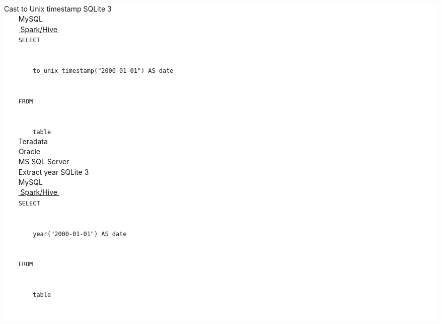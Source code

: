   <tr>
    <td rowspan="6"> Cast to Unix timestamp </td>
    <td> SQLite 3 </td>
    <td> <code> 
    </code> </td>
  </tr>
  <tr>
    <td> MySQL </td>
    <td> <code> 
    </code> </td>
  </tr>
  <tr>
    <td> 
        <a href="http://www.legendu.net/misc/blog/pyspark-func-date/"> Spark/Hive </a>
    </td>
    <td> <code> 
    SELECT
        <br> &nbsp; &nbsp;
        to_unix_timestamp("2000-01-01") AS date
        <br>
    FROM 
        <br> &nbsp; &nbsp;
        table
    </code> </td>
  </tr>
  <tr>
    <td> Teradata </td>
    <td> <code> 
    </code> </td>
  </tr>
  <tr>
    <td> Oracle </td>
    <td> <code> 
    </code> </td>
  </tr>
  <tr>
    <td> MS SQL Server </td>
    <td> <code> 
    </code> </td>
  </tr>

  <tr>
    <td rowspan="6"> Extract year </td>
    <td> SQLite 3 </td>
    <td> <code> 
    </code> </td>
  </tr>
  <tr>
    <td> MySQL </td>
    <td> <code> 
    </code> </td>
  </tr>
  <tr>
    <td> 
        <a href="http://www.legendu.net/misc/blog/pyspark-func-date/"> Spark/Hive </a>
    </td>
    <td> <code> 
    SELECT
        <br> &nbsp; &nbsp;
        year("2000-01-01") AS date
        <br>
    FROM 
        <br> &nbsp; &nbsp;
        table